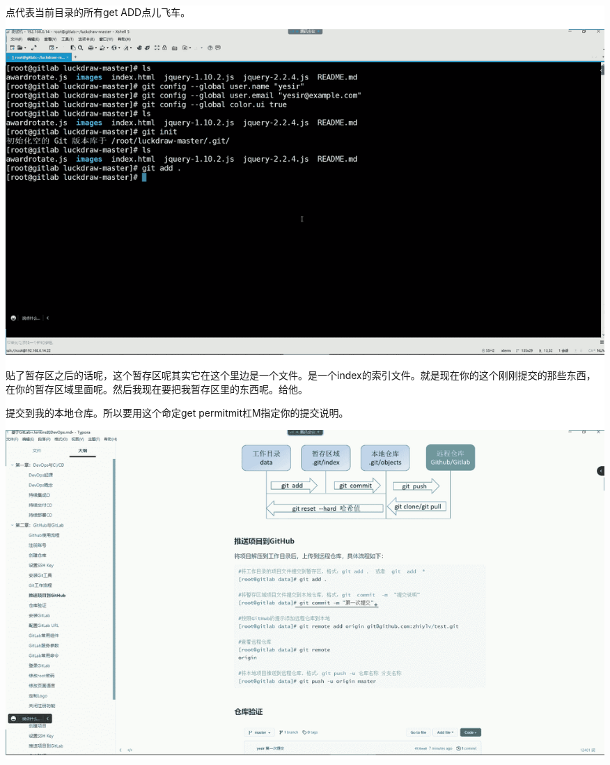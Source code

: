 点代表当前目录的所有get ADD点儿飞车。

![](img/b16a75e5c920877a0e37e898c1db9f17_83.png)

贴了暂存区之后的话呢，这个暂存区呢其实它在这个里边是一个文件。是一个index的索引文件。就是现在你的这个刚刚提交的那些东西，在你的暂存区域里面呢。然后我现在要把我暂存区里的东西呢。给他。

提交到我的本地仓库。所以要用这个命定get permitmit杠M指定你的提交说明。

![](img/b16a75e5c920877a0e37e898c1db9f17_85.png)
